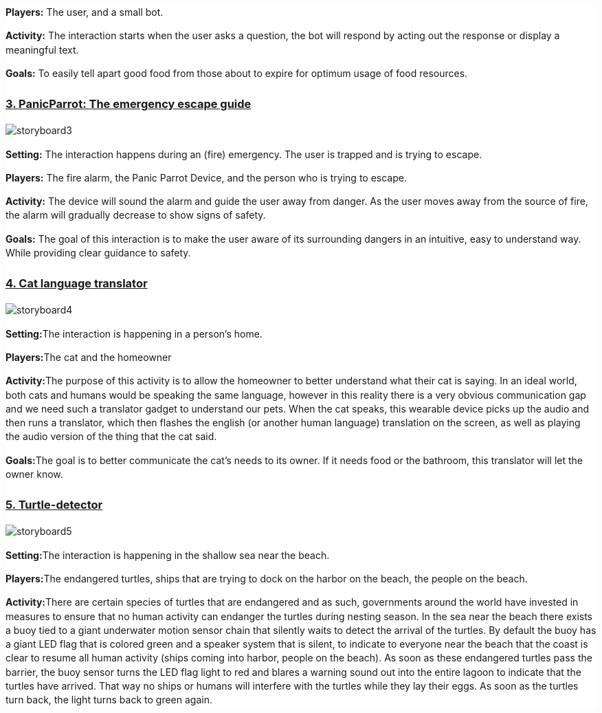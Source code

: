 <b>Players:</b> The user, and a small bot. 

<b>Activity:</b> The interaction starts when the user asks a question, the bot will respond by acting out the response or display a meaningful text. 

<b>Goals:</b> To easily tell apart good food from those about to expire for optimum usage of food resources.

### <u>3. PanicParrot: The emergency escape guide</u>
<img width="1526" alt="storyboard3" src="https://github.com/Monacrylic/Interactive-Lab-Hub/assets/44057927/3315683c-c709-49b8-aa84-68c4b9bf7491">

<b>Setting:</b> The interaction happens during an (fire) emergency. The user is trapped and is trying to escape.

<b>Players:</b> The fire alarm, the Panic Parrot Device, and the person who is trying to escape.

<b>Activity:</b> The device will sound the alarm and guide the user away from danger. As the user moves away from the source of fire, the alarm will gradually decrease to show signs of safety.

<b>Goals:</b> The goal of this interaction is to make the user aware of its surrounding dangers in an intuitive, easy to understand way. While providing clear guidance to safety.

### <u>4. Cat language translator </u>
![storyboard4](https://github.com/Monacrylic/Interactive-Lab-Hub/assets/44057927/10e17db5-6992-42d5-ada4-55b1738dfed3)


<b>Setting:</b>The interaction is happening in a person’s home. 

<b>Players:</b>The cat and the homeowner

<b>Activity:</b>The purpose of this activity is to allow the homeowner to better understand what their cat is saying. In an ideal world, both cats and humans would be speaking the same language, however in this reality there is a very obvious communication gap and we need such a translator gadget to understand our pets. When the cat speaks, this wearable device picks up the audio and then runs a translator, which then flashes the english (or another human language) translation on the screen, as well as playing the audio version of the thing that the cat said.

<b>Goals:</b>The goal is to better communicate the cat’s needs to its owner. If it needs food or the bathroom, this translator will let the owner know.


### <u>5. Turtle-detector</u>
![storyboard5](https://github.com/Monacrylic/Interactive-Lab-Hub/assets/44057927/6d26f371-8178-47e8-aa26-bce1c4073593)

<b>Setting:</b>The interaction is happening in the shallow sea near the beach. 

<b>Players:</b>The endangered turtles, ships that are trying to dock on the harbor on the beach, the people on the beach.

<b>Activity:</b>There are certain species of turtles that are endangered and as such, governments around the world have invested in measures to ensure that no human activity can endanger the turtles during nesting season. In the sea near the beach there exists a buoy tied to a giant underwater motion sensor chain that silently waits to detect the arrival of the turtles. By default the buoy has a giant LED flag that is colored green and a speaker system that is silent, to indicate to everyone near the beach that the coast is clear to resume all human activity (ships coming into harbor, people on the beach). As soon as these endangered turtles pass the barrier, the buoy sensor turns the LED flag light to red and blares a warning sound out into the entire lagoon to indicate that the turtles have arrived. That way no ships or humans will interfere with the turtles while they lay their eggs. As soon as the turtles turn back, the light turns back to green again.
